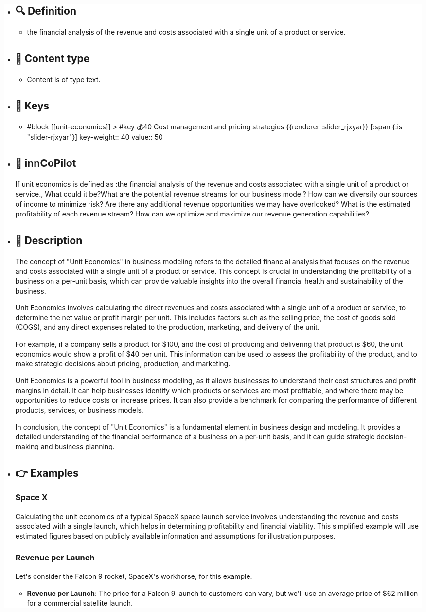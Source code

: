 - ## 🔍 Definition
  - the financial analysis of the revenue and costs associated with a single unit of a product or service.
- ## 📰 Content type 
  - Content is of type text.
  
- ## 🔑 Keys
  - #block [[unit-economics]] > #key 💰40 [Cost management and pricing strategies](https://xbokmd.github.io/plastilinn/#/docs/xBoK/sections/unit-economics%2FCost%20management%20and%20pricing%20strategies) {{renderer :slider_rjxyar}} [:span {:is "slider-rjxyar"}] 
    key-weight:: 40
    value:: 50
- ## 🤖 innCoPilot
  If unit economics is defined as :the financial analysis of the revenue and costs associated with a single unit of a product or service., What could it be?What are the potential revenue streams for our business model?
  How can we diversify our sources of income to minimize risk?
  Are there any additional revenue opportunities we may have overlooked?
  What is the estimated profitability of each revenue stream?
  How can we optimize and maximize our revenue generation capabilities?
- ## 📖 Description
  The concept of "Unit Economics" in business modeling refers to the detailed financial analysis that focuses on the revenue and costs associated with a single unit of a product or service. This concept is crucial in understanding the profitability of a business on a per-unit basis, which can provide valuable insights into the overall financial health and sustainability of the business.
  
  Unit Economics involves calculating the direct revenues and costs associated with a single unit of a product or service, to determine the net value or profit margin per unit. This includes factors such as the selling price, the cost of goods sold (COGS), and any direct expenses related to the production, marketing, and delivery of the unit.
  
  For example, if a company sells a product for $100, and the cost of producing and delivering that product is $60, the unit economics would show a profit of $40 per unit. This information can be used to assess the profitability of the product, and to make strategic decisions about pricing, production, and marketing.
  
  Unit Economics is a powerful tool in business modeling, as it allows businesses to understand their cost structures and profit margins in detail. It can help businesses identify which products or services are most profitable, and where there may be opportunities to reduce costs or increase prices. It can also provide a benchmark for comparing the performance of different products, services, or business models.
  
  In conclusion, the concept of "Unit Economics" is a fundamental element in business design and modeling. It provides a detailed understanding of the financial performance of a business on a per-unit basis, and it can guide strategic decision-making and business planning.
- ## 👉 Examples
  ### Space X
  Calculating the unit economics of a typical SpaceX space launch service involves understanding the revenue and costs associated with a single launch, which helps in determining profitability and financial viability. This simplified example will use estimated figures based on publicly available information and assumptions for illustration purposes.
  
  ### Revenue per Launch
  Let's consider the Falcon 9 rocket, SpaceX's workhorse, for this example.
  - **Revenue per Launch**: The price for a Falcon 9 launch to customers can vary, but we'll use an average price of $62 million for a commercial satellite launch.
  